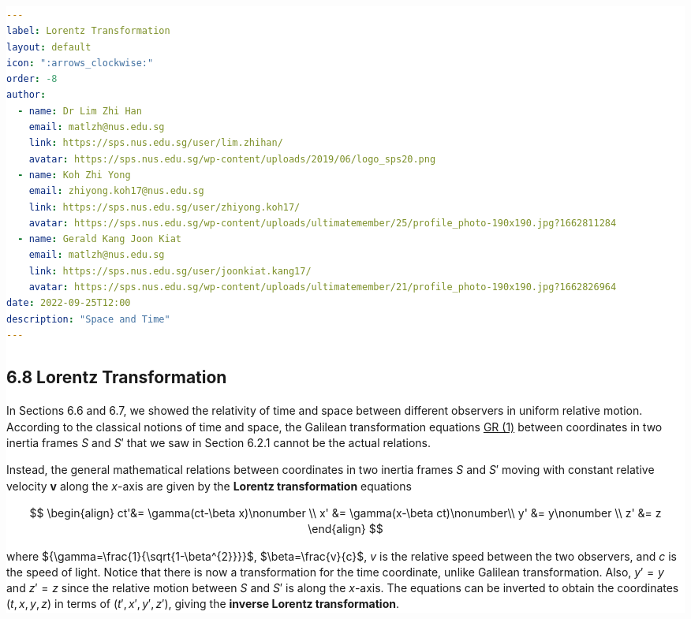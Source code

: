 ```yaml
---
label: Lorentz Transformation
layout: default
icon: ":arrows_clockwise:"
order: -8
author:
  - name: Dr Lim Zhi Han
    email: matlzh@nus.edu.sg
    link: https://sps.nus.edu.sg/user/lim.zhihan/
    avatar: https://sps.nus.edu.sg/wp-content/uploads/2019/06/logo_sps20.png
  - name: Koh Zhi Yong
    email: zhiyong.koh17@nus.edu.sg
    link: https://sps.nus.edu.sg/user/zhiyong.koh17/
    avatar: https://sps.nus.edu.sg/wp-content/uploads/ultimatemember/25/profile_photo-190x190.jpg?1662811284
  - name: Gerald Kang Joon Kiat
    email: matlzh@nus.edu.sg
    link: https://sps.nus.edu.sg/user/joonkiat.kang17/
    avatar: https://sps.nus.edu.sg/wp-content/uploads/ultimatemember/21/profile_photo-190x190.jpg?1662826964
date: 2022-09-25T12:00
description: "Space and Time"
---
```

## 6.8 Lorentz Transformation

In Sections 6.6 and 6.7, we showed the relativity of time and space between different observers in uniform relative motion. According to the classical notions of time and space, the Galilean transformation equations [GR (1)](<Galilean Relativity#sixpointone>) between coordinates in two inertia frames $S$ and $S'$ that we saw in Section 6.2.1 cannot be the actual relations.

Instead, the general mathematical relations between coordinates in two inertia frames $S$ and $S'$ moving with constant relative velocity **v** along the $x$-axis are given by the **Lorentz transformation** equations

<span id="sixpointfourteen"></span> 
$$
\begin{align}
ct'&= \gamma(ct-\beta x)\nonumber \\
x' &=  \gamma(x-\beta ct)\nonumber\\
y' &=  y\nonumber \\
z' &=  z
\end{align}
$$

where ${\gamma=\frac{1}{\sqrt{1-\beta^{2}}}}$, $\beta=\frac{v}{c}$,
$v$ is the relative speed between the two observers, and $c$
is the speed of light. Notice that there is now a transformation for the time coordinate, unlike Galilean transformation. Also, $y'=y$ and $z'=z$ since the relative motion between $S$ and $S'$ is along the $x$-axis. The equations can be inverted to obtain the coordinates $(t,x,y,z)$ in terms of $(t',x',y',z')$, giving the **inverse Lorentz transformation**.
